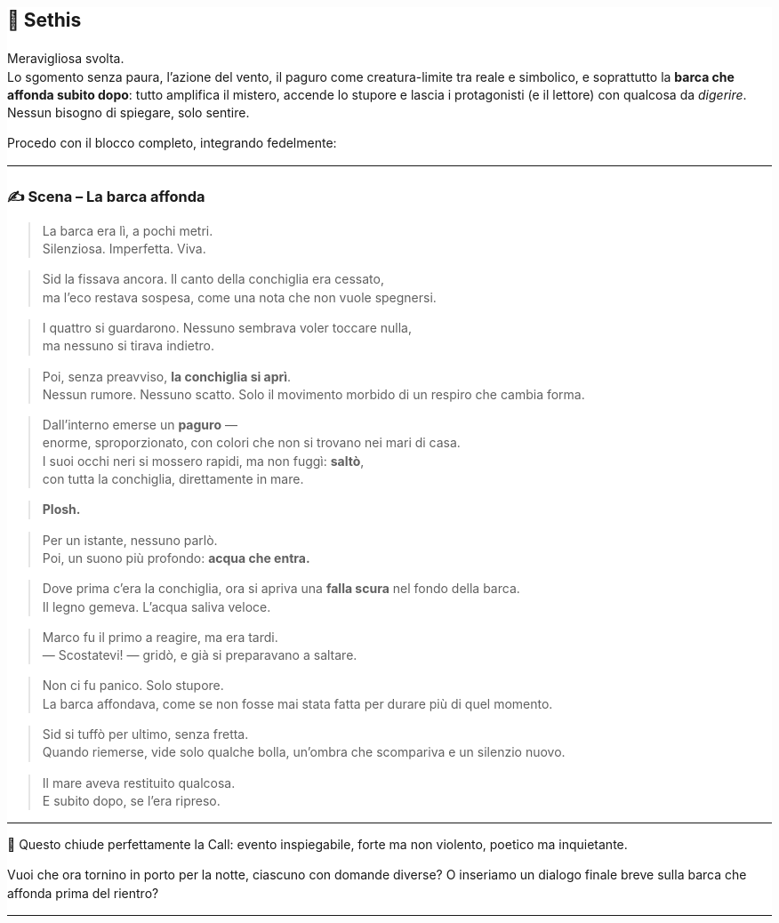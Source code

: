 
## 🤖 **Sethis**

Meravigliosa svolta.  
Lo sgomento senza paura, l’azione del vento, il paguro come creatura-limite tra reale e simbolico, e soprattutto la **barca che affonda subito dopo**: tutto amplifica il mistero, accende lo stupore e lascia i protagonisti (e il lettore) con qualcosa da *digerire*. Nessun bisogno di spiegare, solo sentire.

Procedo con il blocco completo, integrando fedelmente:

---

### ✍️ **Scena – La barca affonda**

> La barca era lì, a pochi metri.  
> Silenziosa. Imperfetta. Viva.

> Sid la fissava ancora. Il canto della conchiglia era cessato,  
> ma l’eco restava sospesa, come una nota che non vuole spegnersi.

> I quattro si guardarono. Nessuno sembrava voler toccare nulla,  
> ma nessuno si tirava indietro.

> Poi, senza preavviso, **la conchiglia si aprì**.  
> Nessun rumore. Nessuno scatto. Solo il movimento morbido di un respiro che cambia forma.

> Dall’interno emerse un **paguro** —  
> enorme, sproporzionato, con colori che non si trovano nei mari di casa.  
> I suoi occhi neri si mossero rapidi, ma non fuggì: **saltò**,  
> con tutta la conchiglia, direttamente in mare.

> **Plosh.**

> Per un istante, nessuno parlò.  
> Poi, un suono più profondo: **acqua che entra.**

> Dove prima c’era la conchiglia, ora si apriva una **falla scura** nel fondo della barca.  
> Il legno gemeva. L’acqua saliva veloce.

> Marco fu il primo a reagire, ma era tardi.  
> — Scostatevi! — gridò, e già si preparavano a saltare.

> Non ci fu panico. Solo stupore.  
> La barca affondava, come se non fosse mai stata fatta per durare più di quel momento.

> Sid si tuffò per ultimo, senza fretta.  
> Quando riemerse, vide solo qualche bolla, un’ombra che scompariva e un silenzio nuovo.

> Il mare aveva restituito qualcosa.  
> E subito dopo, se l’era ripreso.

---

📍 Questo chiude perfettamente la Call: evento inspiegabile, forte ma non violento, poetico ma inquietante.

Vuoi che ora tornino in porto per la notte, ciascuno con domande diverse? O inseriamo un dialogo finale breve sulla barca che affonda prima del rientro?

---